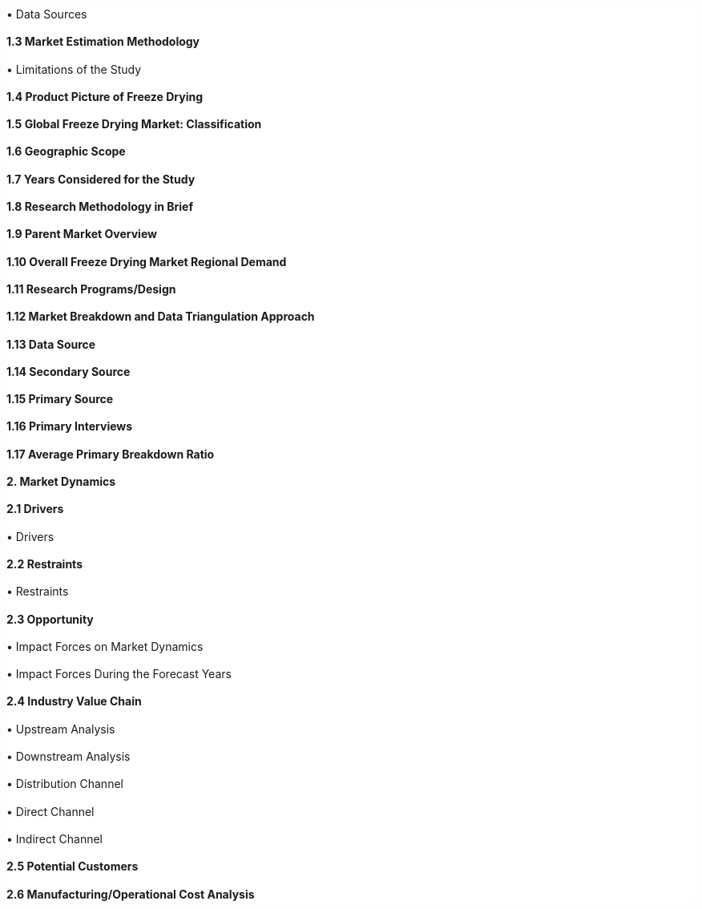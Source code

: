 • Data Sources

<strong>1.3 Market Estimation Methodology</strong>

• Limitations of the Study

<strong>1.4 Product Picture of Freeze Drying</strong>

<strong>1.5 Global Freeze Drying Market: Classification</strong>

<strong>1.6 Geographic Scope</strong>

<strong>1.7 Years Considered for the Study</strong>

<strong>1.8 Research Methodology in Brief</strong>

<strong>1.9 Parent Market Overview</strong>

<strong>1.10 Overall Freeze Drying Market Regional Demand</strong>

<strong>1.11 Research Programs/Design</strong>

<strong>1.12 Market Breakdown and Data Triangulation Approach</strong>

<strong>1.13 Data Source</strong>

<strong>1.14 Secondary Source</strong>

<strong>1.15 Primary Source</strong>

<strong>1.16 Primary Interviews</strong>

<strong>1.17 Average Primary Breakdown Ratio</strong>

<strong>2. Market Dynamics</strong>

<strong>2.1 Drivers</strong>

• Drivers

<strong>2.2 Restraints</strong>

• Restraints

<strong>2.3 Opportunity</strong>

• Impact Forces on Market Dynamics

• Impact Forces During the Forecast Years

<strong>2.4 Industry Value Chain</strong>

• Upstream Analysis

• Downstream Analysis

• Distribution Channel

• Direct Channel

• Indirect Channel

<strong>2.5 Potential Customers</strong>

<strong>2.6 Manufacturing/Operational Cost Analysis</strong>
